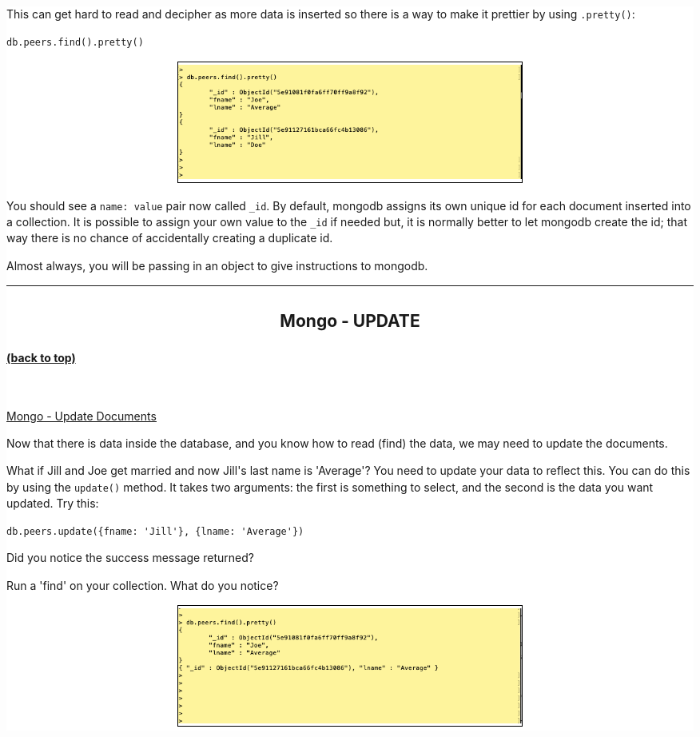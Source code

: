 This can get hard to read and decipher as more data is inserted so there is a way to make it prettier by using `.pretty()`:

    db.peers.find().pretty()

<center>
<img src="./assets/pretty.png" height=150 width=50% style="border:1px solid black">
</center>

You should see a `name: value` pair now called `_id`. By default, mongodb assigns its own unique id for each document inserted into a collection. It is possible to assign your own value to the `_id` if needed but, it is normally better to let mongodb create the id; that way there is no chance of accidentally creating a duplicate id.

Almost always, you will be passing in an object to give instructions to mongodb.

<hr>

## <center>Mongo - UPDATE</center>
#### <a id='subRead7' href="#_readings"> (back to top)</a>
<br>

<u>[Mongo - Update Documents](https://docs.mongodb.com/manual/tutorial/update-documents/)</u>

Now that there is data inside the database, and you know how to read (find) the data, we may need to update the documents. 

What if Jill and Joe get married and now Jill's last name is 'Average'? You need to update your data to reflect this. You can do this by using the `update()` method. It takes two arguments: the first is something to select, and the second is the data you want updated. Try this:

    db.peers.update({fname: 'Jill'}, {lname: 'Average'})

Did you notice the success message returned?

Run a 'find' on your collection. What do you notice?

<center>
<img src="./assets/update.png" height=150 width=50% style="border:1px solid black">
</center>
